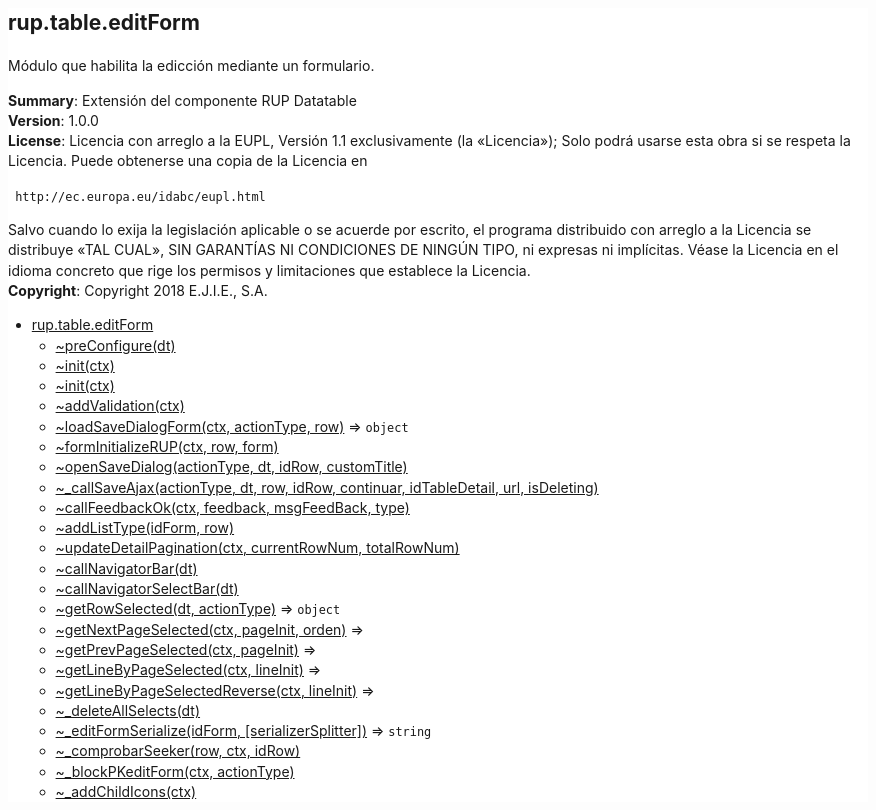 <a name="module_rup.table.editForm"></a>

## rup.table.editForm
Módulo que habilita la edicción mediante un formulario.

**Summary**: Extensión del componente RUP Datatable  
**Version**: 1.0.0  
**License**: Licencia con arreglo a la EUPL, Versión 1.1 exclusivamente (la «Licencia»);
Solo podrá usarse esta obra si se respeta la Licencia.
Puede obtenerse una copia de la Licencia en

     http://ec.europa.eu/idabc/eupl.html

Salvo cuando lo exija la legislación aplicable o se acuerde por escrito,
el programa distribuido con arreglo a la Licencia se distribuye «TAL CUAL»,
SIN GARANTÍAS NI CONDICIONES DE NINGÚN TIPO, ni expresas ni implícitas.
Véase la Licencia en el idioma concreto que rige los permisos y limitaciones
que establece la Licencia.  
**Copyright**: Copyright 2018 E.J.I.E., S.A.  

* [rup.table.editForm](#module_rup.table.editForm)
    * [~preConfigure(dt)](#module_rup.table.editForm..preConfigure)
    * [~init(ctx)](#module_rup.table.editForm..init)
    * [~init(ctx)](#module_rup.table.editForm..init)
    * [~addValidation(ctx)](#module_rup.table.editForm..addValidation)
    * [~loadSaveDialogForm(ctx, actionType, row)](#module_rup.table.editForm..loadSaveDialogForm) ⇒ <code>object</code>
    * [~formInitializeRUP(ctx, row, form)](#module_rup.table.editForm..formInitializeRUP)
    * [~openSaveDialog(actionType, dt, idRow, customTitle)](#module_rup.table.editForm..openSaveDialog)
    * [~_callSaveAjax(actionType, dt, row, idRow, continuar, idTableDetail, url, isDeleting)](#module_rup.table.editForm.._callSaveAjax)
    * [~callFeedbackOk(ctx, feedback, msgFeedBack, type)](#module_rup.table.editForm..callFeedbackOk)
    * [~addListType(idForm, row)](#module_rup.table.editForm..addListType)
    * [~updateDetailPagination(ctx, currentRowNum, totalRowNum)](#module_rup.table.editForm..updateDetailPagination)
    * [~callNavigatorBar(dt)](#module_rup.table.editForm..callNavigatorBar)
    * [~callNavigatorSelectBar(dt)](#module_rup.table.editForm..callNavigatorSelectBar)
    * [~getRowSelected(dt, actionType)](#module_rup.table.editForm..getRowSelected) ⇒ <code>object</code>
    * [~getNextPageSelected(ctx, pageInit, orden)](#module_rup.table.editForm..getNextPageSelected) ⇒
    * [~getPrevPageSelected(ctx, pageInit)](#module_rup.table.editForm..getPrevPageSelected) ⇒
    * [~getLineByPageSelected(ctx, lineInit)](#module_rup.table.editForm..getLineByPageSelected) ⇒
    * [~getLineByPageSelectedReverse(ctx, lineInit)](#module_rup.table.editForm..getLineByPageSelectedReverse) ⇒
    * [~_deleteAllSelects(dt)](#module_rup.table.editForm.._deleteAllSelects)
    * [~_editFormSerialize(idForm, [serializerSplitter])](#module_rup.table.editForm.._editFormSerialize) ⇒ <code>string</code>
    * [~_comprobarSeeker(row, ctx, idRow)](#module_rup.table.editForm.._comprobarSeeker)
    * [~_blockPKeditForm(ctx, actionType)](#module_rup.table.editForm.._blockPKeditForm)
    * [~_addChildIcons(ctx)](#module_rup.table.editForm.._addChildIcons)

<a name="module_rup.table.editForm..preConfigure"></a>
